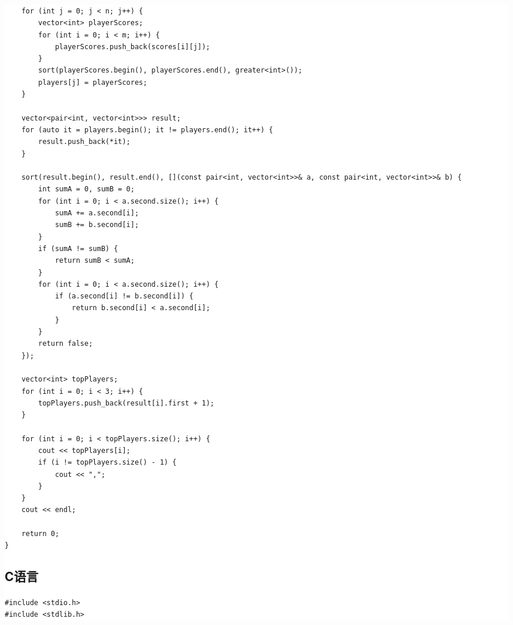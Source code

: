         for (int j = 0; j < n; j++) {
            vector<int> playerScores;
            for (int i = 0; i < m; i++) {
                playerScores.push_back(scores[i][j]);
            }
            sort(playerScores.begin(), playerScores.end(), greater<int>());
            players[j] = playerScores;
        }
    
        vector<pair<int, vector<int>>> result;
        for (auto it = players.begin(); it != players.end(); it++) {
            result.push_back(*it);
        }
    
        sort(result.begin(), result.end(), [](const pair<int, vector<int>>& a, const pair<int, vector<int>>& b) {
            int sumA = 0, sumB = 0;
            for (int i = 0; i < a.second.size(); i++) {
                sumA += a.second[i];
                sumB += b.second[i];
            }
            if (sumA != sumB) {
                return sumB < sumA;
            }
            for (int i = 0; i < a.second.size(); i++) {
                if (a.second[i] != b.second[i]) {
                    return b.second[i] < a.second[i];
                }
            }
            return false;
        });
    
        vector<int> topPlayers;
        for (int i = 0; i < 3; i++) {
            topPlayers.push_back(result[i].first + 1);
        }
    
        for (int i = 0; i < topPlayers.size(); i++) {
            cout << topPlayers[i];
            if (i != topPlayers.size() - 1) {
                cout << ",";
            }
        }
        cout << endl;
    
        return 0;
    }
    
    

## C语言

    
    
    #include <stdio.h>
    #include <stdlib.h>
    